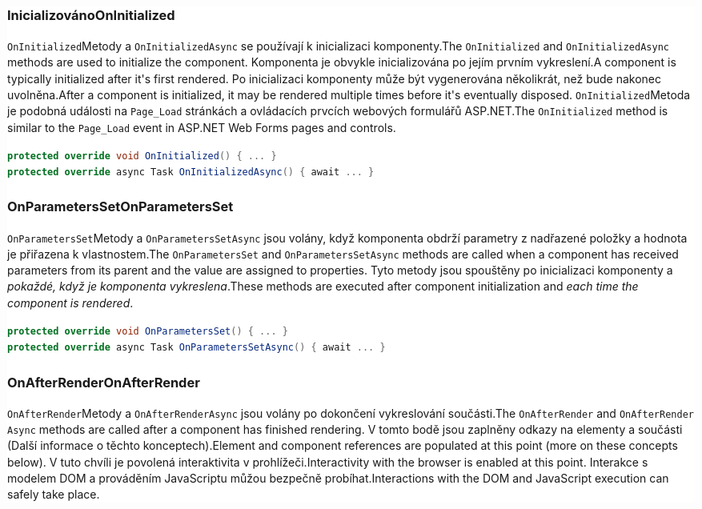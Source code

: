 ### <a name="oninitialized"></a><span data-ttu-id="51c5f-265">Inicializováno</span><span class="sxs-lookup"><span data-stu-id="51c5f-265">OnInitialized</span></span>

<span data-ttu-id="51c5f-266">`OnInitialized`Metody a `OnInitializedAsync` se používají k inicializaci komponenty.</span><span class="sxs-lookup"><span data-stu-id="51c5f-266">The `OnInitialized` and `OnInitializedAsync` methods are used to initialize the component.</span></span> <span data-ttu-id="51c5f-267">Komponenta je obvykle inicializována po jejím prvním vykreslení.</span><span class="sxs-lookup"><span data-stu-id="51c5f-267">A component is typically initialized after it's first rendered.</span></span> <span data-ttu-id="51c5f-268">Po inicializaci komponenty může být vygenerována několikrát, než bude nakonec uvolněna.</span><span class="sxs-lookup"><span data-stu-id="51c5f-268">After a component is initialized, it may be rendered multiple times before it's eventually disposed.</span></span> <span data-ttu-id="51c5f-269">`OnInitialized`Metoda je podobná události na `Page_Load` stránkách a ovládacích prvcích webových formulářů ASP.NET.</span><span class="sxs-lookup"><span data-stu-id="51c5f-269">The `OnInitialized` method is similar to the `Page_Load` event in ASP.NET Web Forms pages and controls.</span></span>

```csharp
protected override void OnInitialized() { ... }
protected override async Task OnInitializedAsync() { await ... }
```

### <a name="onparametersset"></a><span data-ttu-id="51c5f-270">OnParametersSet</span><span class="sxs-lookup"><span data-stu-id="51c5f-270">OnParametersSet</span></span>

<span data-ttu-id="51c5f-271">`OnParametersSet`Metody a `OnParametersSetAsync` jsou volány, když komponenta obdrží parametry z nadřazené položky a hodnota je přiřazena k vlastnostem.</span><span class="sxs-lookup"><span data-stu-id="51c5f-271">The `OnParametersSet` and `OnParametersSetAsync` methods are called when a component has received parameters from its parent and the value are assigned to properties.</span></span> <span data-ttu-id="51c5f-272">Tyto metody jsou spouštěny po inicializaci komponenty a *pokaždé, když je komponenta vykreslena*.</span><span class="sxs-lookup"><span data-stu-id="51c5f-272">These methods are executed after component initialization and *each time the component is rendered*.</span></span>

```csharp
protected override void OnParametersSet() { ... }
protected override async Task OnParametersSetAsync() { await ... }
```

### <a name="onafterrender"></a><span data-ttu-id="51c5f-273">OnAfterRender</span><span class="sxs-lookup"><span data-stu-id="51c5f-273">OnAfterRender</span></span>

<span data-ttu-id="51c5f-274">`OnAfterRender`Metody a `OnAfterRenderAsync` jsou volány po dokončení vykreslování součásti.</span><span class="sxs-lookup"><span data-stu-id="51c5f-274">The `OnAfterRender` and `OnAfterRenderAsync` methods are called after a component has finished rendering.</span></span> <span data-ttu-id="51c5f-275">V tomto bodě jsou zaplněny odkazy na elementy a součásti (Další informace o těchto konceptech).</span><span class="sxs-lookup"><span data-stu-id="51c5f-275">Element and component references are populated at this point (more on these concepts below).</span></span> <span data-ttu-id="51c5f-276">V tuto chvíli je povolená interaktivita v prohlížeči.</span><span class="sxs-lookup"><span data-stu-id="51c5f-276">Interactivity with the browser is enabled at this point.</span></span> <span data-ttu-id="51c5f-277">Interakce s modelem DOM a prováděním JavaScriptu můžou bezpečně probíhat.</span><span class="sxs-lookup"><span data-stu-id="51c5f-277">Interactions with the DOM and JavaScript execution can safely take place.</span></span>
